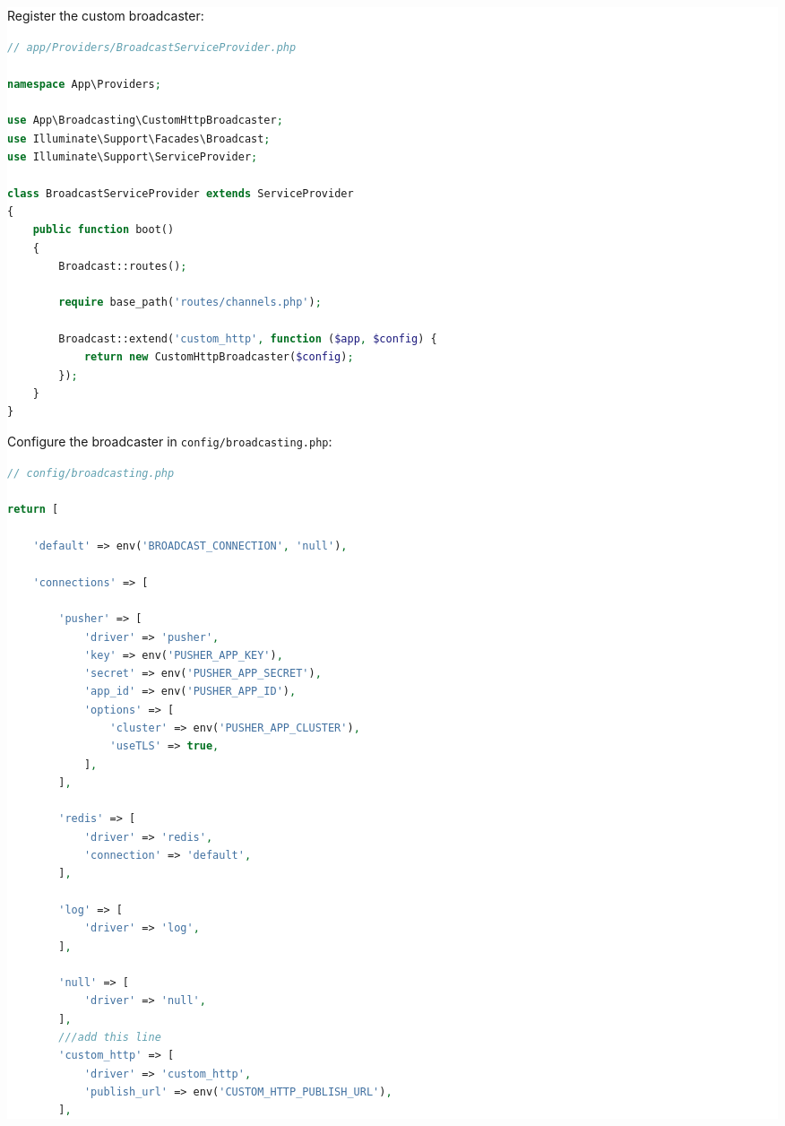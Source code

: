 Register the custom broadcaster:

```php
// app/Providers/BroadcastServiceProvider.php

namespace App\Providers;

use App\Broadcasting\CustomHttpBroadcaster;
use Illuminate\Support\Facades\Broadcast;
use Illuminate\Support\ServiceProvider;

class BroadcastServiceProvider extends ServiceProvider
{
    public function boot()
    {
        Broadcast::routes();

        require base_path('routes/channels.php');

        Broadcast::extend('custom_http', function ($app, $config) {
            return new CustomHttpBroadcaster($config);
        });
    }
}
```

Configure the broadcaster in `config/broadcasting.php`:

```php
// config/broadcasting.php

return [

    'default' => env('BROADCAST_CONNECTION', 'null'),

    'connections' => [

        'pusher' => [
            'driver' => 'pusher',
            'key' => env('PUSHER_APP_KEY'),
            'secret' => env('PUSHER_APP_SECRET'),
            'app_id' => env('PUSHER_APP_ID'),
            'options' => [
                'cluster' => env('PUSHER_APP_CLUSTER'),
                'useTLS' => true,
            ],
        ],

        'redis' => [
            'driver' => 'redis',
            'connection' => 'default',
        ],

        'log' => [
            'driver' => 'log',
        ],

        'null' => [
            'driver' => 'null',
        ],
        ///add this line
        'custom_http' => [
            'driver' => 'custom_http',
            'publish_url' => env('CUSTOM_HTTP_PUBLISH_URL'),
        ],
```